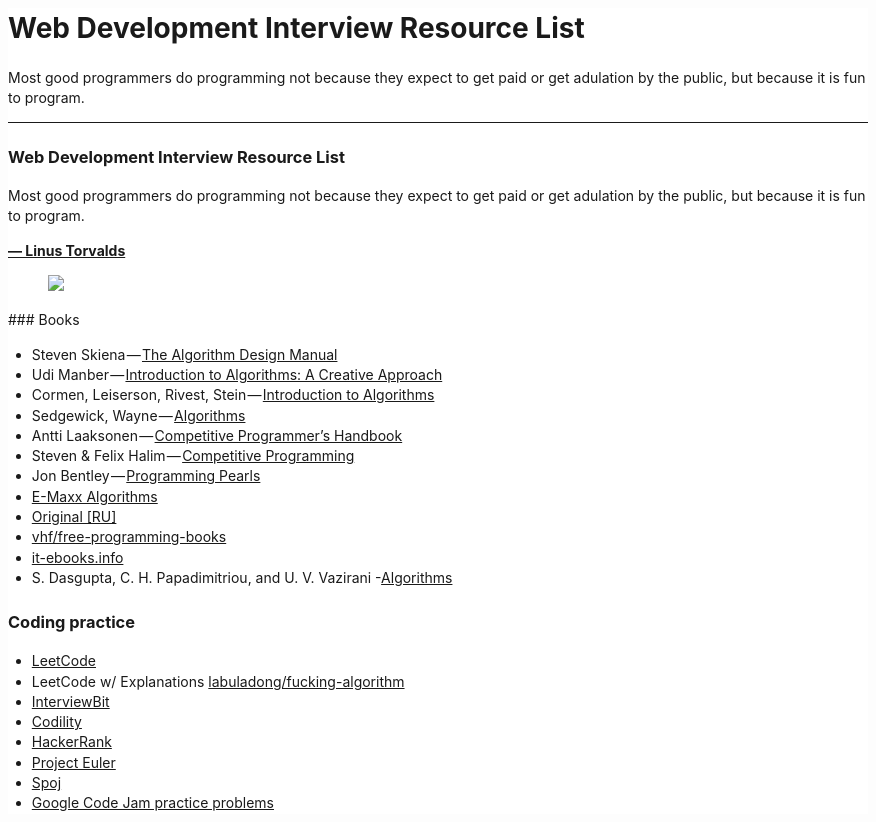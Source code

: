 # Web Development Interview Resource List

Most good programmers do programming not because they expect to get paid or get adulation by the public, but because it is fun to program.

---

### Web Development Interview Resource List

Most good programmers do programming not because they expect to get paid or get adulation by the public, but because it is fun to program.

<a href="https://www.brainyquote.com/authors/linus-torvalds-quotes" class="markup--anchor markup--p-anchor"><strong>— Linus Torvalds</strong></a>

<figure><img src="https://cdn-images-1.medium.com/max/800/0*NxgTgQI5Bhf3BZLD.gif" class="graf-image" /></figure>### Books

-   <span id="7484">Steven Skiena — <a href="http://www.algorist.com/" class="markup--anchor markup--li-anchor">The Algorithm Design Manual</a></span>
-   <span id="bd3f">Udi Manber — <a href="https://www.amazon.com/Introduction-Algorithms-Creative-Udi-Manber/dp/0201120372" class="markup--anchor markup--li-anchor">Introduction to Algorithms: A Creative Approach</a></span>
-   <span id="c22b">Cormen, Leiserson, Rivest, Stein — <a href="https://mitpress.mit.edu/books/introduction-algorithms" class="markup--anchor markup--li-anchor">Introduction to Algorithms</a></span>
-   <span id="18c8">Sedgewick, Wayne — <a href="http://algs4.cs.princeton.edu/home/" class="markup--anchor markup--li-anchor">Algorithms</a></span>
-   <span id="1ad7">Antti Laaksonen — <a href="https://cses.fi/book.html" class="markup--anchor markup--li-anchor">Competitive Programmer’s Handbook</a></span>
-   <span id="c865">Steven & Felix Halim — <a href="https://cpbook.net/" class="markup--anchor markup--li-anchor">Competitive Programming</a></span>
-   <span id="28b6">Jon Bentley — <a href="http://www.wou.edu/~jcm/Spring-P-2015/Programming%20Pearls%20%282nd%20Ed%29%20Bentley.pdf" class="markup--anchor markup--li-anchor">Programming Pearls</a></span>
-   <span id="339b"><a href="https://e-maxx-eng.appspot.com/" class="markup--anchor markup--li-anchor">E-Maxx Algorithms</a></span>
-   <span id="ceb7"><a href="https://e-maxx.ru/algo/" class="markup--anchor markup--li-anchor">Original [RU]</a></span>
-   <span id="4d99"><a href="https://github.com/vhf/free-programming-books" class="markup--anchor markup--li-anchor">vhf/free-programming-books</a></span>
-   <span id="6580"><a href="http://it-ebooks.info/" class="markup--anchor markup--li-anchor">it-ebooks.info</a></span>
-   <span id="0cbf">S. Dasgupta, C. H. Papadimitriou, and U. V. Vazirani -<a href="http://algorithmics.lsi.upc.edu/docs/Dasgupta-Papadimitriou-Vazirani.pdf" class="markup--anchor markup--li-anchor">Algorithms</a></span>

### Coding practice

-   <span id="aa6d"><a href="https://leetcode.com/" class="markup--anchor markup--li-anchor">LeetCode</a></span>
-   <span id="243a">LeetCode w/ Explanations <a href="https://github.com/labuladong/fucking-algorithm/tree/english" class="markup--anchor markup--li-anchor">labuladong/fucking-algorithm</a></span>
-   <span id="0d47"><a href="https://www.interviewbit.com/" class="markup--anchor markup--li-anchor">InterviewBit</a></span>
-   <span id="a027"><a href="https://codility.com/" class="markup--anchor markup--li-anchor">Codility</a></span>
-   <span id="bbcb"><a href="https://www.hackerrank.com/" class="markup--anchor markup--li-anchor">HackerRank</a></span>
-   <span id="f7cf"><a href="https://projecteuler.net/" class="markup--anchor markup--li-anchor">Project Euler</a></span>
-   <span id="3aa7"><a href="https://spoj.com/" class="markup--anchor markup--li-anchor">Spoj</a></span>
-   <span id="81c6"><a href="https://code.google.com/codejam/contests.html" class="markup--anchor markup--li-anchor">Google Code Jam practice problems</a></span>